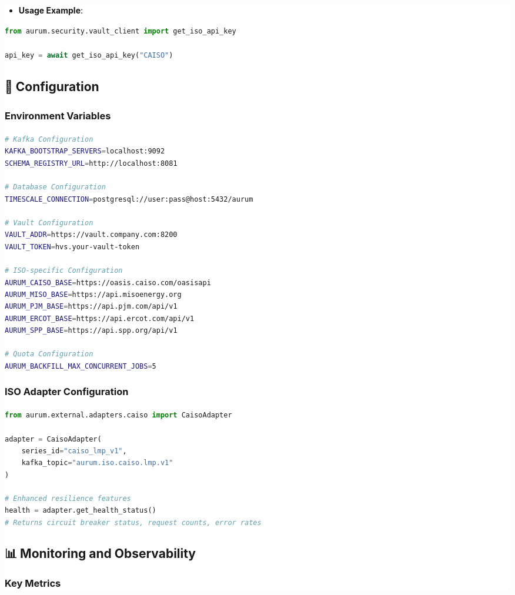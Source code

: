 - **Usage Example**:
```python
from aurum.security.vault_client import get_iso_api_key

api_key = await get_iso_api_key("CAISO")
```

## 🔧 **Configuration**

### **Environment Variables**

```bash
# Kafka Configuration
KAFKA_BOOTSTRAP_SERVERS=localhost:9092
SCHEMA_REGISTRY_URL=http://localhost:8081

# Database Configuration
TIMESCALE_CONNECTION=postgresql://user:pass@host:5432/aurum

# Vault Configuration
VAULT_ADDR=https://vault.company.com:8200
VAULT_TOKEN=hvs.your-vault-token

# ISO-specific Configuration
AURUM_CAISO_BASE=https://oasis.caiso.com/oasisapi
AURUM_MISO_BASE=https://api.misoenergy.org
AURUM_PJM_BASE=https://api.pjm.com/api/v1
AURUM_ERCOT_BASE=https://api.ercot.com/api/v1
AURUM_SPP_BASE=https://api.spp.org/api/v1

# Quota Configuration
AURUM_BACKFILL_MAX_CONCURRENT_JOBS=5
```

### **ISO Adapter Configuration**

```python
from aurum.external.adapters.caiso import CaisoAdapter

adapter = CaisoAdapter(
    series_id="caiso_lmp_v1",
    kafka_topic="aurum.iso.caiso.lmp.v1"
)

# Enhanced resilience features
health = adapter.get_health_status()
# Returns circuit breaker status, request counts, error rates
```

## 📊 **Monitoring and Observability**

### **Key Metrics**
